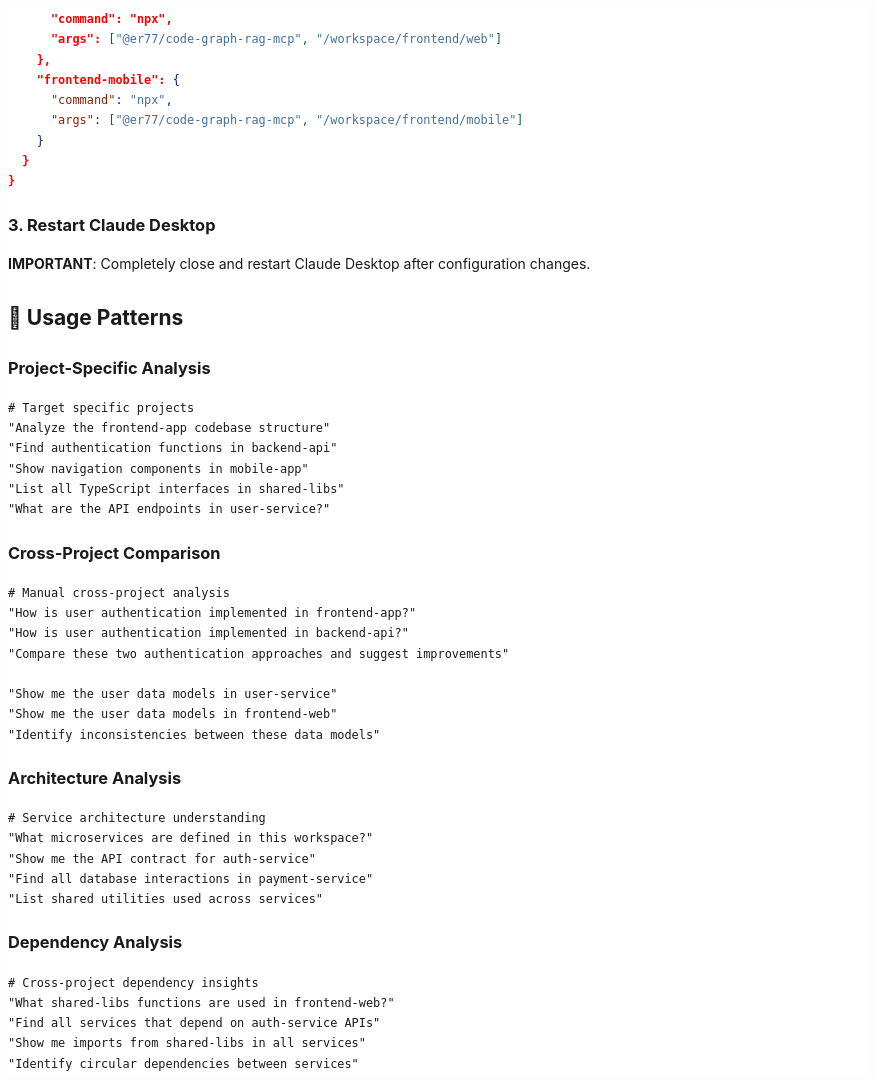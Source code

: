 ```json
      "command": "npx",
      "args": ["@er77/code-graph-rag-mcp", "/workspace/frontend/web"]
    },
    "frontend-mobile": {
      "command": "npx",
      "args": ["@er77/code-graph-rag-mcp", "/workspace/frontend/mobile"]
    }
  }
}
```

### 3. Restart Claude Desktop

**IMPORTANT**: Completely close and restart Claude Desktop after configuration changes.

## 🎯 Usage Patterns

### Project-Specific Analysis
```
# Target specific projects
"Analyze the frontend-app codebase structure"
"Find authentication functions in backend-api"
"Show navigation components in mobile-app"
"List all TypeScript interfaces in shared-libs"
"What are the API endpoints in user-service?"
```

### Cross-Project Comparison
```
# Manual cross-project analysis
"How is user authentication implemented in frontend-app?"
"How is user authentication implemented in backend-api?"
"Compare these two authentication approaches and suggest improvements"

"Show me the user data models in user-service"
"Show me the user data models in frontend-web"
"Identify inconsistencies between these data models"
```

### Architecture Analysis
```
# Service architecture understanding
"What microservices are defined in this workspace?"
"Show me the API contract for auth-service"
"Find all database interactions in payment-service"
"List shared utilities used across services"
```

### Dependency Analysis
```
# Cross-project dependency insights
"What shared-libs functions are used in frontend-web?"
"Find all services that depend on auth-service APIs"
"Show me imports from shared-libs in all services"
"Identify circular dependencies between services"
```
